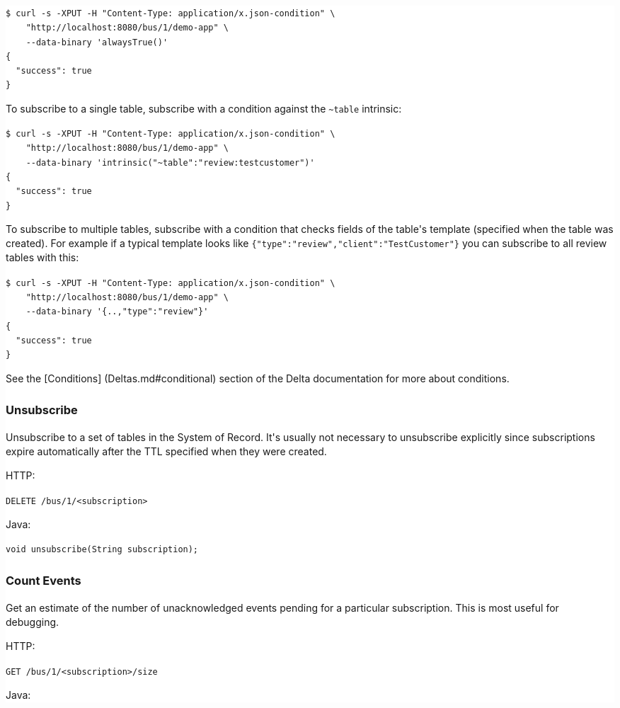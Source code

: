     $ curl -s -XPUT -H "Content-Type: application/x.json-condition" \
        "http://localhost:8080/bus/1/demo-app" \
        --data-binary 'alwaysTrue()'
    {
      "success": true
    }

To subscribe to a single table, subscribe with a condition against the `~table` intrinsic:

    $ curl -s -XPUT -H "Content-Type: application/x.json-condition" \
        "http://localhost:8080/bus/1/demo-app" \
        --data-binary 'intrinsic("~table":"review:testcustomer")'
    {
      "success": true
    }

To subscribe to multiple tables, subscribe with a condition that checks fields of the table's template (specified when
the table was created).  For example if a typical template looks like `{"type":"review","client":"TestCustomer"}` you
can subscribe to all review tables with this:

    $ curl -s -XPUT -H "Content-Type: application/x.json-condition" \
        "http://localhost:8080/bus/1/demo-app" \
        --data-binary '{..,"type":"review"}'
    {
      "success": true
    }

See the [Conditions] (Deltas.md#conditional) section of the Delta
documentation for more about conditions.

### Unsubscribe

Unsubscribe to a set of tables in the System of Record.  It's usually not necessary to unsubscribe explicitly since
subscriptions expire automatically after the TTL specified when they were created.

HTTP:

    DELETE /bus/1/<subscription>

Java:

    void unsubscribe(String subscription);

### Count Events

Get an estimate of the number of unacknowledged events pending for a particular subscription.  This is most useful for
debugging.

HTTP:

    GET /bus/1/<subscription>/size

Java:

